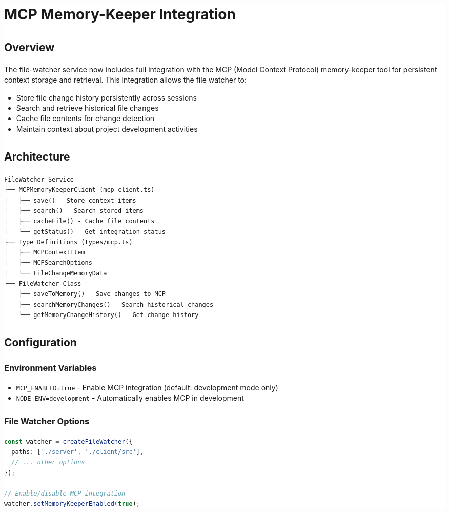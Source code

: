 # MCP Memory-Keeper Integration

## Overview

The file-watcher service now includes full integration with the MCP (Model Context Protocol) memory-keeper tool for persistent context storage and retrieval. This integration allows the file watcher to:

- Store file change history persistently across sessions
- Search and retrieve historical file changes
- Cache file contents for change detection
- Maintain context about project development activities

## Architecture

```
FileWatcher Service
├── MCPMemoryKeeperClient (mcp-client.ts)
│   ├── save() - Store context items
│   ├── search() - Search stored items
│   ├── cacheFile() - Cache file contents
│   └── getStatus() - Get integration status
├── Type Definitions (types/mcp.ts)
│   ├── MCPContextItem
│   ├── MCPSearchOptions
│   └── FileChangeMemoryData
└── FileWatcher Class
    ├── saveToMemory() - Save changes to MCP
    ├── searchMemoryChanges() - Search historical changes
    └── getMemoryChangeHistory() - Get change history
```

## Configuration

### Environment Variables

- `MCP_ENABLED=true` - Enable MCP integration (default: development mode only)
- `NODE_ENV=development` - Automatically enables MCP in development

### File Watcher Options

```typescript
const watcher = createFileWatcher({
  paths: ['./server', './client/src'],
  // ... other options
});

// Enable/disable MCP integration
watcher.setMemoryKeeperEnabled(true);
```
